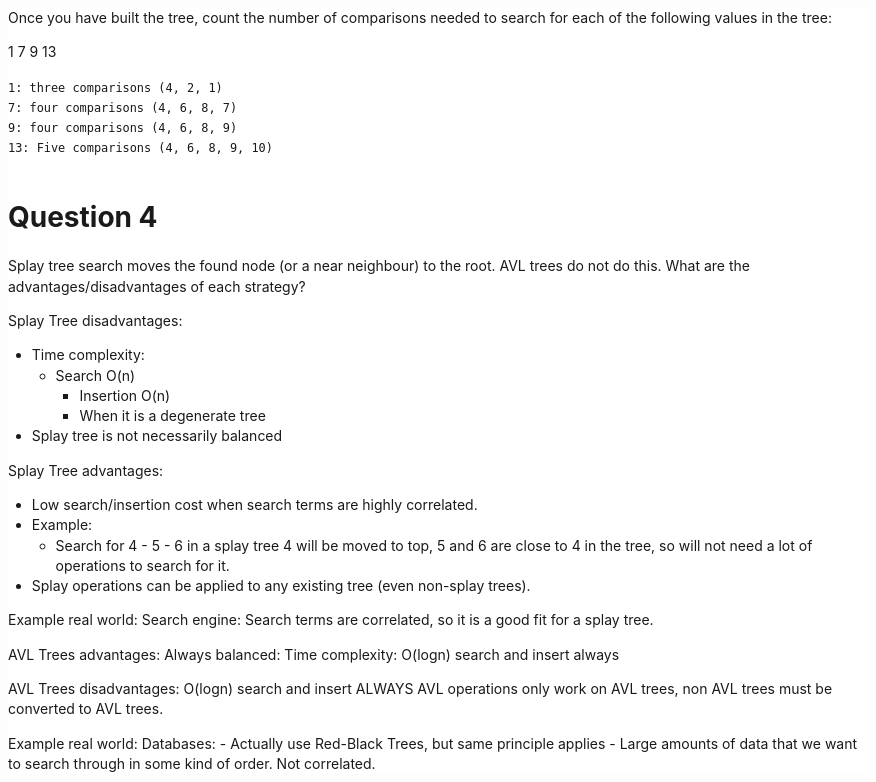 Once you have built the tree, count the number of comparisons needed to search for each of the following values in the tree:

1  7  9  13

```
1: three comparisons (4, 2, 1)
7: four comparisons (4, 6, 8, 7)
9: four comparisons (4, 6, 8, 9)
13: Five comparisons (4, 6, 8, 9, 10)

```

Question 4
===========
Splay tree search moves the found node (or a near neighbour) to the root. AVL trees do not do this. What are the advantages/disadvantages of each strategy?

Splay Tree disadvantages:
- Time complexity:
  - Search O(n)
    - Insertion O(n)
    - When it is a degenerate tree
- Splay tree is not necessarily balanced

Splay Tree advantages:
- Low search/insertion cost when search terms are highly correlated.
- Example:
    - Search for 4 - 5 - 6 in a splay tree 4 will be moved to top, 5 and 6 are close to 4 in the tree, so will not need a lot of operations to search for it.
- Splay operations can be applied to any existing tree (even non-splay trees).

Example real world:
    Search engine:
        Search terms are correlated, so it is a good fit for a splay tree.
        

AVL Trees advantages:
    Always balanced:
    Time complexity:
        O(logn) search and insert always

AVL Trees disadvantages:
    O(logn) search and insert ALWAYS
    AVL operations only work on AVL trees, non AVL trees must be converted to AVL trees.

Example real world:
    Databases: 
        - Actually use Red-Black Trees, but same principle applies
        - Large amounts of data that we want to search through in some kind of order. Not correlated.